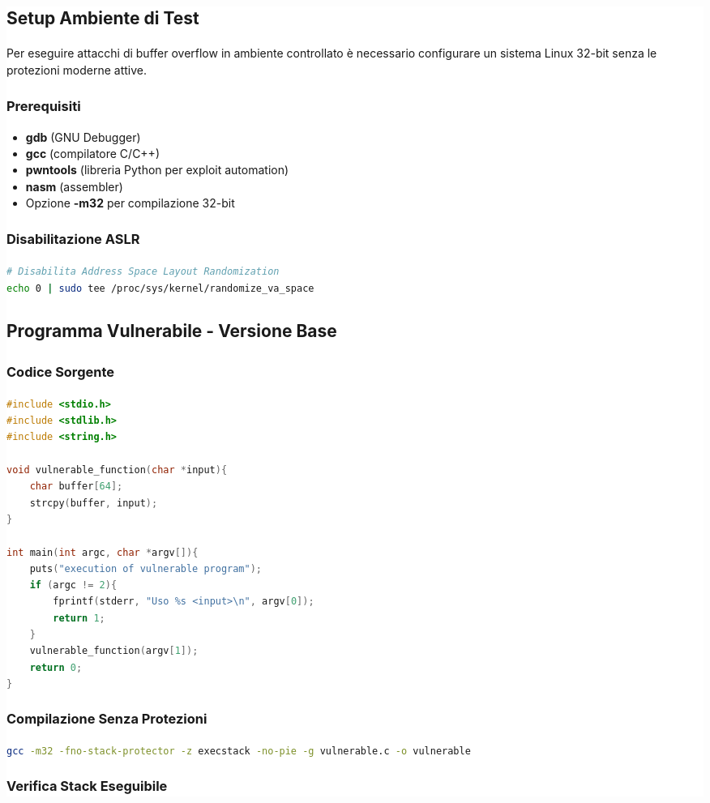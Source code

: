 ## Setup Ambiente di Test

Per eseguire attacchi di buffer overflow in ambiente controllato è necessario configurare un sistema Linux 32-bit senza le protezioni moderne attive.

### Prerequisiti

- **gdb** (GNU Debugger)
- **gcc** (compilatore C/C++)
- **pwntools** (libreria Python per exploit automation)
- **nasm** (assembler)
- Opzione **-m32** per compilazione 32-bit

### Disabilitazione ASLR

```bash
# Disabilita Address Space Layout Randomization
echo 0 | sudo tee /proc/sys/kernel/randomize_va_space
```

## Programma Vulnerabile - Versione Base

### Codice Sorgente

```c
#include <stdio.h>
#include <stdlib.h>
#include <string.h>

void vulnerable_function(char *input){
    char buffer[64];
    strcpy(buffer, input);
}

int main(int argc, char *argv[]){
    puts("execution of vulnerable program");
    if (argc != 2){
        fprintf(stderr, "Uso %s <input>\n", argv[0]);
        return 1;
    }
    vulnerable_function(argv[1]);
    return 0;
}
```

### Compilazione Senza Protezioni

```bash
gcc -m32 -fno-stack-protector -z execstack -no-pie -g vulnerable.c -o vulnerable
```

### Verifica Stack Eseguibile
